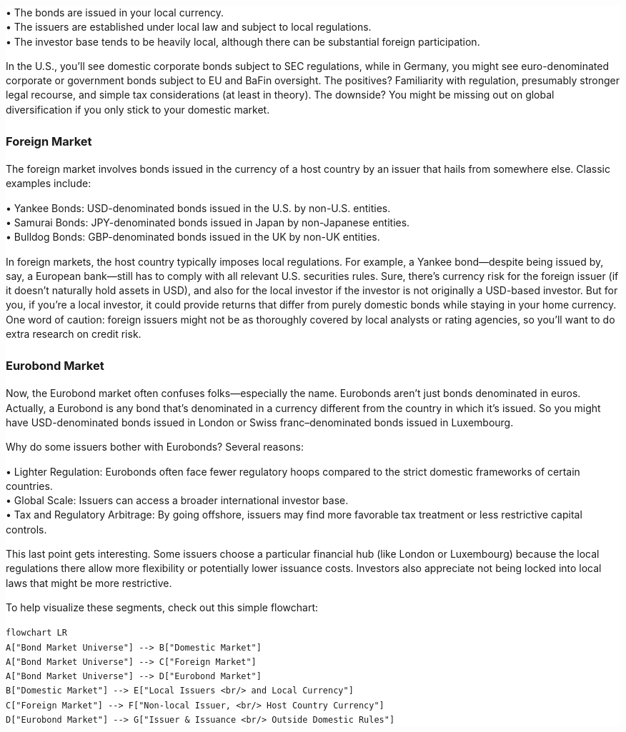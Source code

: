 • The bonds are issued in your local currency.  
• The issuers are established under local law and subject to local regulations.  
• The investor base tends to be heavily local, although there can be substantial foreign participation.  

In the U.S., you’ll see domestic corporate bonds subject to SEC regulations, while in Germany, you might see euro-denominated corporate or government bonds subject to EU and BaFin oversight. The positives? Familiarity with regulation, presumably stronger legal recourse, and simple tax considerations (at least in theory). The downside? You might be missing out on global diversification if you only stick to your domestic market.

### Foreign Market

The foreign market involves bonds issued in the currency of a host country by an issuer that hails from somewhere else. Classic examples include:

• Yankee Bonds: USD-denominated bonds issued in the U.S. by non-U.S. entities.  
• Samurai Bonds: JPY-denominated bonds issued in Japan by non-Japanese entities.  
• Bulldog Bonds: GBP-denominated bonds issued in the UK by non-UK entities.  

In foreign markets, the host country typically imposes local regulations. For example, a Yankee bond—despite being issued by, say, a European bank—still has to comply with all relevant U.S. securities rules. Sure, there’s currency risk for the foreign issuer (if it doesn’t naturally hold assets in USD), and also for the local investor if the investor is not originally a USD-based investor. But for you, if you’re a local investor, it could provide returns that differ from purely domestic bonds while staying in your home currency. One word of caution: foreign issuers might not be as thoroughly covered by local analysts or rating agencies, so you’ll want to do extra research on credit risk.

### Eurobond Market

Now, the Eurobond market often confuses folks—especially the name. Eurobonds aren’t just bonds denominated in euros. Actually, a Eurobond is any bond that’s denominated in a currency different from the country in which it’s issued. So you might have USD-denominated bonds issued in London or Swiss franc–denominated bonds issued in Luxembourg. 

Why do some issuers bother with Eurobonds? Several reasons:

• Lighter Regulation: Eurobonds often face fewer regulatory hoops compared to the strict domestic frameworks of certain countries.  
• Global Scale: Issuers can access a broader international investor base.  
• Tax and Regulatory Arbitrage: By going offshore, issuers may find more favorable tax treatment or less restrictive capital controls.  

This last point gets interesting. Some issuers choose a particular financial hub (like London or Luxembourg) because the local regulations there allow more flexibility or potentially lower issuance costs. Investors also appreciate not being locked into local laws that might be more restrictive.

To help visualize these segments, check out this simple flowchart:

```mermaid
flowchart LR
A["Bond Market Universe"] --> B["Domestic Market"]
A["Bond Market Universe"] --> C["Foreign Market"]
A["Bond Market Universe"] --> D["Eurobond Market"]
B["Domestic Market"] --> E["Local Issuers <br/> and Local Currency"]
C["Foreign Market"] --> F["Non-local Issuer, <br/> Host Country Currency"]
D["Eurobond Market"] --> G["Issuer & Issuance <br/> Outside Domestic Rules"]
```
